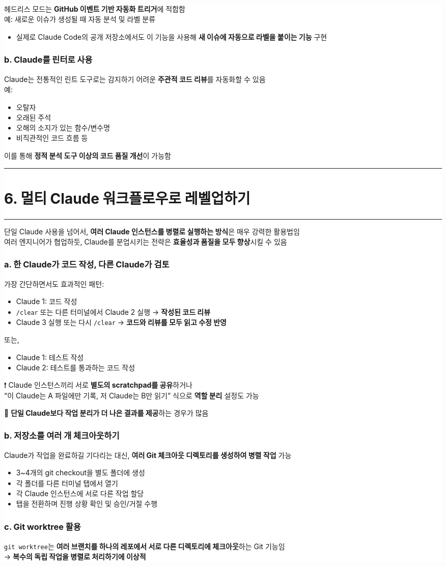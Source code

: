 헤드리스 모드는 **GitHub 이벤트 기반 자동화 트리거**에 적합함  
예: 새로운 이슈가 생성될 때 자동 분석 및 라벨 분류

* 실제로 Claude Code의 공개 저장소에서도 이 기능을 사용해 **새 이슈에 자동으로 라벨을 붙이는 기능** 구현

### b. Claude를 린터로 사용

Claude는 전통적인 린트 도구로는 감지하기 어려운 **주관적 코드 리뷰**를 자동화할 수 있음  
예:

* 오탈자
* 오래된 주석
* 오해의 소지가 있는 함수/변수명
* 비직관적인 코드 흐름 등

이를 통해 **정적 분석 도구 이상의 코드 품질 개선**이 가능함

---

# 6. 멀티 Claude 워크플로우로 레벨업하기
---------------------------

단일 Claude 사용을 넘어서, **여러 Claude 인스턴스를 병렬로 실행하는 방식**은 매우 강력한 활용법임  
여러 엔지니어가 협업하듯, Claude를 분업시키는 전략은 **효율성과 품질을 모두 향상**시킬 수 있음

### a. 한 Claude가 코드 작성, 다른 Claude가 검토

가장 간단하면서도 효과적인 패턴:

* Claude 1: 코드 작성
* `/clear` 또는 다른 터미널에서 Claude 2 실행 → **작성된 코드 리뷰**
* Claude 3 실행 또는 다시 `/clear` → **코드와 리뷰를 모두 읽고 수정 반영**

또는,

* Claude 1: 테스트 작성
* Claude 2: 테스트를 통과하는 코드 작성

❗ Claude 인스턴스끼리 서로 **별도의 scratchpad를 공유**하거나  
“이 Claude는 A 파일에만 기록, 저 Claude는 B만 읽기” 식으로 **역할 분리** 설정도 가능

📌 **단일 Claude보다 작업 분리가 더 나은 결과를 제공**하는 경우가 많음

### b. 저장소를 여러 개 체크아웃하기

Claude가 작업을 완료하길 기다리는 대신, **여러 Git 체크아웃 디렉토리를 생성하여 병렬 작업** 가능

* 3~4개의 git checkout을 별도 폴더에 생성
* 각 폴더를 다른 터미널 탭에서 열기
* 각 Claude 인스턴스에 서로 다른 작업 할당
* 탭을 전환하며 진행 상황 확인 및 승인/거절 수행

### c. Git worktree 활용

`git worktree`는 **여러 브랜치를 하나의 레포에서 서로 다른 디렉토리에 체크아웃**하는 Git 기능임  
→ **복수의 독립 작업을 병렬로 처리하기에 이상적**
